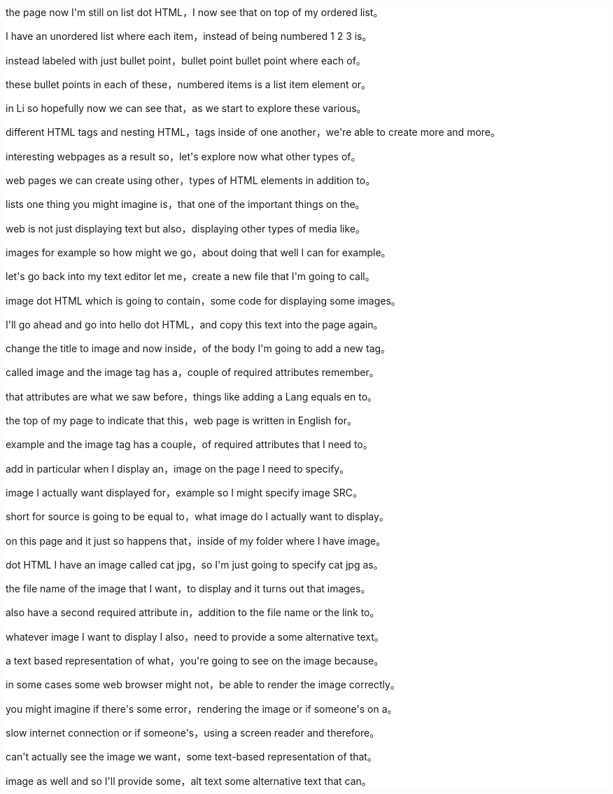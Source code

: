 the page now I'm still on list dot HTML，I now see that on top of my ordered list。

I have an unordered list where each item，instead of being numbered 1 2 3 is。

instead labeled with just bullet point，bullet point bullet point where each of。

these bullet points in each of these，numbered items is a list item element or。

in Li so hopefully now we can see that，as we start to explore these various。

different HTML tags and nesting HTML，tags inside of one another，we're able to create more and more。

interesting webpages as a result so，let's explore now what other types of。

web pages we can create using other，types of HTML elements in addition to。

lists one thing you might imagine is，that one of the important things on the。

web is not just displaying text but also，displaying other types of media like。

images for example so how might we go，about doing that well I can for example。

let's go back into my text editor let me，create a new file that I'm going to call。

image dot HTML which is going to contain，some code for displaying some images。

I'll go ahead and go into hello dot HTML，and copy this text into the page again。

change the title to image and now inside，of the body I'm going to add a new tag。

called image and the image tag has a，couple of required attributes remember。

that attributes are what we saw before，things like adding a Lang equals en to。

the top of my page to indicate that this，web page is written in English for。

example and the image tag has a couple，of required attributes that I need to。

add in particular when I display an，image on the page I need to specify。

image I actually want displayed for，example so I might specify image SRC。

short for source is going to be equal to，what image do I actually want to display。

on this page and it just so happens that，inside of my folder where I have image。

dot HTML I have an image called cat jpg，so I'm just going to specify cat jpg as。

the file name of the image that I want，to display and it turns out that images。

also have a second required attribute in，addition to the file name or the link to。

whatever image I want to display I also，need to provide a some alternative text。

a text based representation of what，you're going to see on the image because。

in some cases some web browser might not，be able to render the image correctly。

you might imagine if there's some error，rendering the image or if someone's on a。

slow internet connection or if someone's，using a screen reader and therefore。

can't actually see the image we want，some text-based representation of that。

image as well and so I'll provide some，alt text some alternative text that can。

